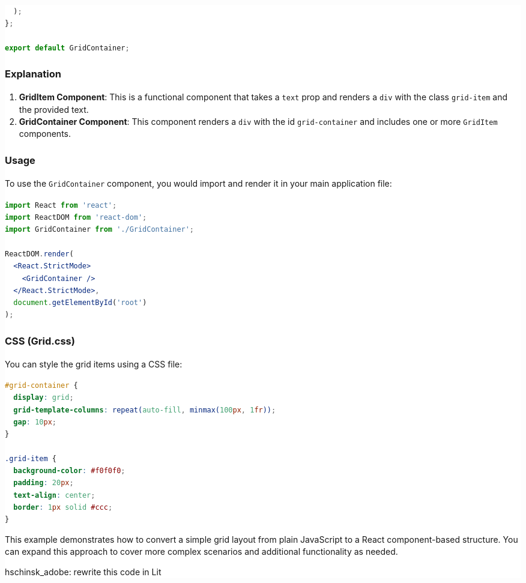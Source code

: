 ```jsx
  );
};

export default GridContainer;
```

### Explanation

1. **GridItem Component**: This is a functional component that takes a `text` prop and renders a `div` with the class `grid-item` and the provided text.
2. **GridContainer Component**: This component renders a `div` with the id `grid-container` and includes one or more `GridItem` components.

### Usage

To use the `GridContainer` component, you would import and render it in your main application file:

```jsx
import React from 'react';
import ReactDOM from 'react-dom';
import GridContainer from './GridContainer';

ReactDOM.render(
  <React.StrictMode>
    <GridContainer />
  </React.StrictMode>,
  document.getElementById('root')
);
```

### CSS (Grid.css)

You can style the grid items using a CSS file:

```css
#grid-container {
  display: grid;
  grid-template-columns: repeat(auto-fill, minmax(100px, 1fr));
  gap: 10px;
}

.grid-item {
  background-color: #f0f0f0;
  padding: 20px;
  text-align: center;
  border: 1px solid #ccc;
}
```

This example demonstrates how to convert a simple grid layout from plain JavaScript to a React component-based structure. You can expand this approach to cover more complex scenarios and additional functionality as needed.

hschinsk_adobe: rewrite this code in Lit
